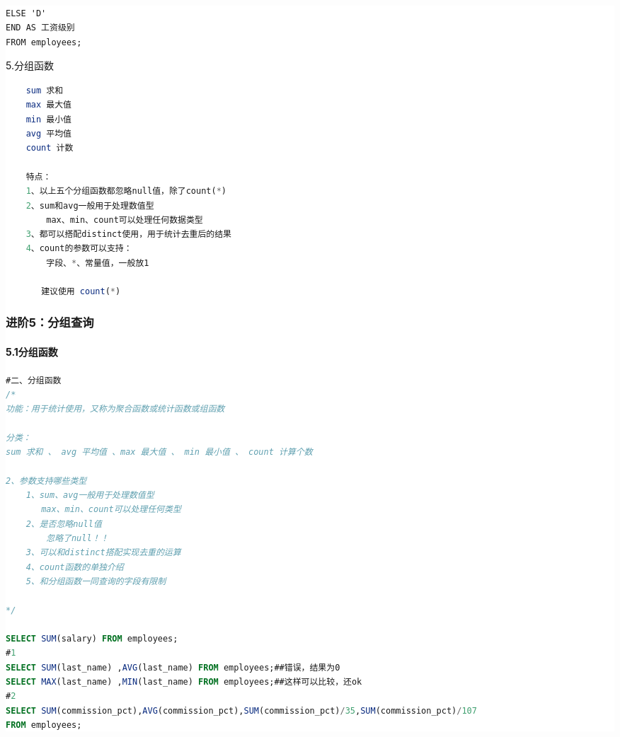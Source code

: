 ```mysql
ELSE 'D'
END AS 工资级别
FROM employees;
```





5.分组函数


```sql
	sum 求和
	max 最大值
	min 最小值
	avg 平均值
	count 计数

	特点：
	1、以上五个分组函数都忽略null值，除了count(*)
	2、sum和avg一般用于处理数值型
		max、min、count可以处理任何数据类型
    3、都可以搭配distinct使用，用于统计去重后的结果
	4、count的参数可以支持：
		字段、*、常量值，一般放1

	   建议使用 count(*)
```













### 进阶5：分组查询

#### 	5.1分组函数

```sql
#二、分组函数
/*
功能：用于统计使用，又称为聚合函数或统计函数或组函数

分类：
sum 求和 、 avg 平均值 、max 最大值 、 min 最小值 、 count 计算个数

2、参数支持哪些类型
	1、sum、avg一般用于处理数值型
	   max、min、count可以处理任何类型
	2、是否忽略null值
		忽略了null！！
	3、可以和distinct搭配实现去重的运算
	4、count函数的单独介绍
	5、和分组函数一同查询的字段有限制
		
*/

SELECT SUM(salary) FROM employees;
#1
SELECT SUM(last_name) ,AVG(last_name) FROM employees;##错误，结果为0
SELECT MAX(last_name) ,MIN(last_name) FROM employees;##这样可以比较，还ok
#2
SELECT SUM(commission_pct),AVG(commission_pct),SUM(commission_pct)/35,SUM(commission_pct)/107
FROM employees;
```